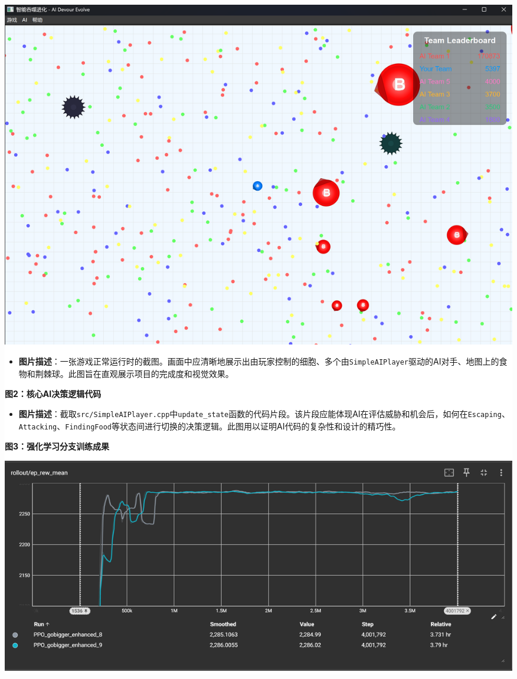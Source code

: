 ![image-20250708225504146](assets/image-20250708225504146.png)

*   **图片描述**：一张游戏正常运行时的截图。画面中应清晰地展示出由玩家控制的细胞、多个由`SimpleAIPlayer`驱动的AI对手、地图上的食物和荆棘球。此图旨在直观展示项目的完成度和视觉效果。

**图2：核心AI决策逻辑代码**

*   **图片描述**：截取`src/SimpleAIPlayer.cpp`中`update_state`函数的代码片段。该片段应能体现AI在评估威胁和机会后，如何在`Escaping`、`Attacking`、`FindingFood`等状态间进行切换的决策逻辑。此图用以证明AI代码的复杂性和设计的精巧性。

**图3：强化学习分支训练成果**

![image-20250709200354501](assets/image-20250709200354501.png)
